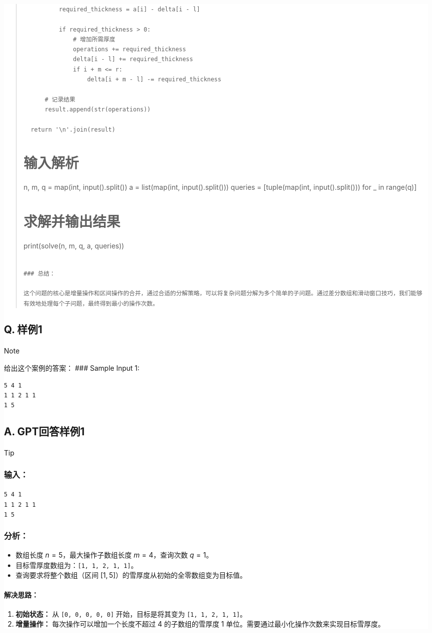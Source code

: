 >               required_thickness = a[i] - delta[i - l]
>               
>               if required_thickness > 0:
>                   # 增加所需厚度
>                   operations += required_thickness
>                   delta[i - l] += required_thickness
>                   if i + m <= r:
>                       delta[i + m - l] -= required_thickness
>           
>           # 记录结果
>           result.append(str(operations))
>       
>       return '\n'.join(result)
>   
>   # 输入解析
>   n, m, q = map(int, input().split())
>   a = list(map(int, input().split()))
>   queries = [tuple(map(int, input().split())) for _ in range(q)]
>   
>   # 求解并输出结果
>   print(solve(n, m, q, a, queries))
>   ```
>
>   ### 总结：
>
>   这个问题的核心是增量操作和区间操作的合并，通过合适的分解策略，可以将复杂问题分解为多个简单的子问题。通过差分数组和滑动窗口技巧，我们能够有效地处理每个子问题，最终得到最小的操作次数。



## Q. 样例1

> [!NOTE]
>
> 给出这个案例的答案： ### Sample Input 1:
>
> ```
> 5 4 1
> 1 1 2 1 1
> 1 5
> ```



## A. GPT回答样例1

> [!TIP]
>
> ### 输入：
>
> ```
> 5 4 1
> 1 1 2 1 1
> 1 5
> ```
>
> ### 分析：
>
> - 数组长度 $n = 5$，最大操作子数组长度 $m = 4$，查询次数 $q = 1$。
> - 目标雪厚度数组为：`[1, 1, 2, 1, 1]`。
> - 查询要求将整个数组（区间 $[1, 5]$）的雪厚度从初始的全零数组变为目标值。
>
> #### 解决思路：
>
> 1. **初始状态：** 从 `[0, 0, 0, 0, 0]` 开始，目标是将其变为 `[1, 1, 2, 1, 1]`。
> 2. **增量操作：** 每次操作可以增加一个长度不超过 $4$ 的子数组的雪厚度 1 单位。需要通过最小化操作次数来实现目标雪厚度。